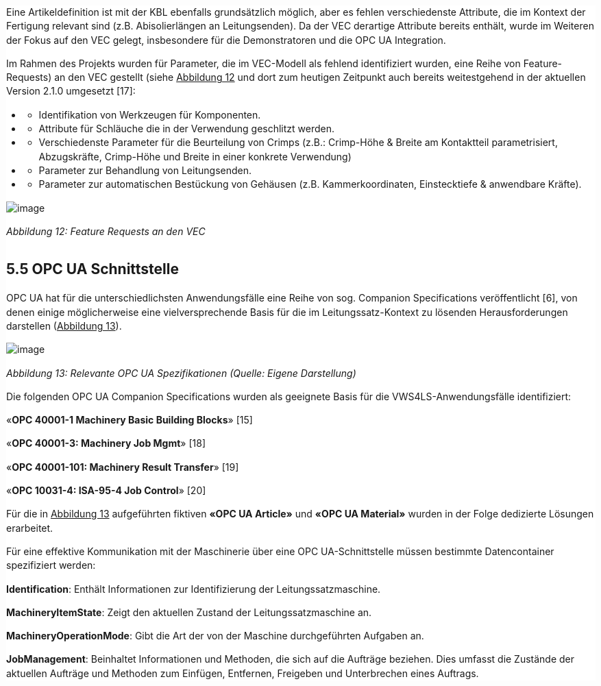 Eine Artikeldefinition ist mit der KBL ebenfalls grundsätzlich möglich, aber es fehlen verschiedenste Attribute, die im Kontext der Fertigung relevant sind (z.B. Abisolierlängen an Leitungsenden). Da der VEC derartige Attribute bereits enthält, wurde im Weiteren der Fokus auf den VEC gelegt, insbesondere für die Demonstratoren und die OPC UA Integration.

Im Rahmen des Projekts wurden für Parameter, die im VEC-Modell als fehlend identifiziert wurden, eine Reihe von Feature-Requests) an den VEC gestellt (siehe [Abbildung 12](#_ref174022396) und dort zum heutigen Zeitpunkt auch bereits weitestgehend in der aktuellen Version 2.1.0 umgesetzt [17]:

- - Identifikation von Werkzeugen für Komponenten.
- - Attribute für Schläuche die in der Verwendung geschlitzt werden.
- - Verschiedenste Parameter für die Beurteilung von Crimps (z.B.: Crimp-Höhe & Breite am Kontaktteil parametrisiert, Abzugskräfte, Crimp-Höhe und Breite in einer konkrete Verwendung)
- - Parameter zur Behandlung von Leitungsenden.
- - Parameter zur automatischen Bestückung von Gehäusen (z.B. Kammerkoordinaten, Einstecktiefe & anwendbare Kräfte).

![image](https://github.com/user-attachments/assets/6ce1c567-d881-4a38-91d8-52ec76778da6)

<a name="_ref174022396"></a><a name="_toc174347942"></a>*Abbildung 12: Feature Requests an den VEC*

## <a name="_toc174347920"></a>5.5 OPC UA Schnittstelle
OPC UA hat für die unterschiedlichsten Anwendungsfälle eine Reihe von sog. Companion Specifications veröffentlicht [6], von denen einige möglicherweise eine vielversprechende Basis für die im Leitungssatz-Kontext zu lösenden Herausforderungen darstellen ([Abbildung 13](#_ref174019934)). 

![image](https://github.com/user-attachments/assets/d580499a-d4cf-4863-934d-af255b9de39c)

<a name="_ref174019934"></a><a name="_toc174347943"></a>*Abbildung 13: Relevante OPC UA Spezifikationen (Quelle: Eigene Darstellung)*

Die folgenden OPC UA Companion Specifications wurden als geeignete Basis für die VWS4LS-Anwendungsfälle identifiziert:

«**OPC 40001-1 Machinery Basic Building Blocks**» [15]

«**OPC 40001-3: Machinery Job Mgmt**» [18]

«**OPC 40001-101: Machinery Result Transfer**» [19]

«**OPC 10031-4: ISA-95-4 Job Control**» [20]

Für die in [Abbildung 13](#_ref174019934) aufgeführten fiktiven **«OPC UA Article»** und **«OPC UA Material»** wurden in der Folge dedizierte Lösungen erarbeitet. 

Für eine effektive Kommunikation mit der Maschinerie über eine OPC UA-Schnittstelle müssen bestimmte Datencontainer spezifiziert werden:

**Identification**: Enthält Informationen zur Identifizierung der Leitungssatzmaschine.

**MachineryItemState**: Zeigt den aktuellen Zustand der Leitungssatzmaschine an.

**MachineryOperationMode**: Gibt die Art der von der Maschine durchgeführten Aufgaben an.

**JobManagement**: Beinhaltet Informationen und Methoden, die sich auf die Aufträge beziehen. Dies umfasst die Zustände der aktuellen Aufträge und Methoden zum Einfügen, Entfernen, Freigeben und Unterbrechen eines Auftrags.
